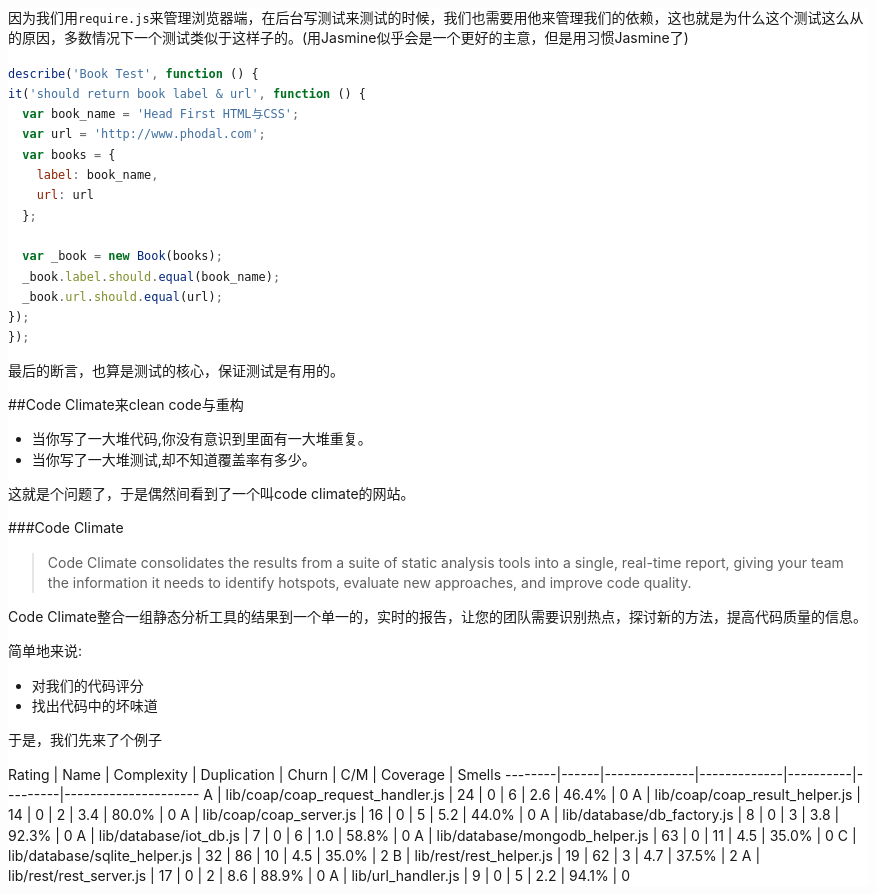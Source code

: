 因为我们用``require.js``来管理浏览器端，在后台写测试来测试的时候，我们也需要用他来管理我们的依赖，这也就是为什么这个测试这么从的原因，多数情况下一个测试类似于这样子的。(用Jasmine似乎会是一个更好的主意，但是用习惯Jasmine了)

```javascript
describe('Book Test', function () {
it('should return book label & url', function () {
  var book_name = 'Head First HTML与CSS';
  var url = 'http://www.phodal.com';
  var books = {
    label: book_name,
    url: url
  };

  var _book = new Book(books);
  _book.label.should.equal(book_name);
  _book.url.should.equal(url);
});
});
```

最后的断言，也算是测试的核心，保证测试是有用的。	  

##Code Climate来clean code与重构

 - 当你写了一大堆代码,你没有意识到里面有一大堆重复。
 - 当你写了一大堆测试,却不知道覆盖率有多少。

这就是个问题了，于是偶然间看到了一个叫code climate的网站。

###Code Climate

> Code Climate consolidates the results from a suite of static analysis tools into a single, real-time report, giving your team the information it needs to identify hotspots, evaluate new approaches, and improve code quality.

Code Climate整合一组静态分析工具的结果到一个单一的，实时的报告，让您的团队需要识别热点，探讨新的方法，提高代码质量的信息。

简单地来说:

- 对我们的代码评分
- 找出代码中的坏味道

于是，我们先来了个例子

Rating	| Name |	Complexity |	Duplication	| Churn |	C/M	| Coverage |	Smells 
--------|------|--------------|-------------|----------|---------|---------------------
A |	lib/coap/coap_request_handler.js |	24 |	0 |	6 |	2.6 |	46.4% |	0
A |	lib/coap/coap_result_helper.js |	14	| 0	| 2 |	3.4 |	80.0% |	0
A	| lib/coap/coap_server.js |	16 |	0 |	5 |	5.2 |	44.0% |	0
A	| lib/database/db_factory.js |	8 |	0 |	3 |	3.8 |	92.3% |	0
A |	lib/database/iot_db.js |	7 |	0 |	6 |	1.0 |	58.8% |	0
A |	lib/database/mongodb_helper.js |	63 | 0 |	11 |	4.5	 | 35.0%	| 0
C |	lib/database/sqlite_helper.js |	32 |	86 |	10 |	4.5 |	35.0% |	2
B |	lib/rest/rest_helper.js	 | 19	| 62 |	3 |	4.7	| 37.5% |	2
A |	lib/rest/rest_server.js |	17 |	0 |	2 |	8.6	| 88.9% |	0
A |	lib/url_handler.js |	9 |	0	| 5 |	2.2	| 94.1% |	0
